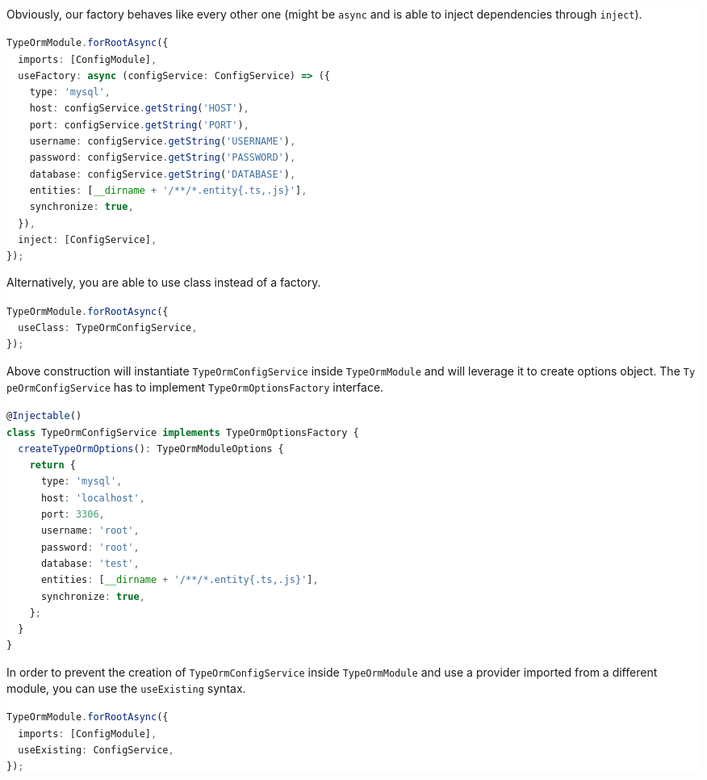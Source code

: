 Obviously, our factory behaves like every other one (might be `async` and is able to inject dependencies through `inject`).

```typescript
TypeOrmModule.forRootAsync({
  imports: [ConfigModule],
  useFactory: async (configService: ConfigService) => ({
    type: 'mysql',
    host: configService.getString('HOST'),
    port: configService.getString('PORT'),
    username: configService.getString('USERNAME'),
    password: configService.getString('PASSWORD'),
    database: configService.getString('DATABASE'),
    entities: [__dirname + '/**/*.entity{.ts,.js}'],
    synchronize: true,
  }),
  inject: [ConfigService],
});
```

Alternatively, you are able to use class instead of a factory.

```typescript
TypeOrmModule.forRootAsync({
  useClass: TypeOrmConfigService,
});
```

Above construction will instantiate `TypeOrmConfigService` inside `TypeOrmModule` and will leverage it to create options object. The `TypeOrmConfigService` has to implement `TypeOrmOptionsFactory` interface.

```typescript
@Injectable()
class TypeOrmConfigService implements TypeOrmOptionsFactory {
  createTypeOrmOptions(): TypeOrmModuleOptions {
    return {
      type: 'mysql',
      host: 'localhost',
      port: 3306,
      username: 'root',
      password: 'root',
      database: 'test',
      entities: [__dirname + '/**/*.entity{.ts,.js}'],
      synchronize: true,
    };
  }
}
```

In order to prevent the creation of `TypeOrmConfigService` inside `TypeOrmModule` and use a provider imported from a different module, you can use the `useExisting` syntax.

```typescript
TypeOrmModule.forRootAsync({
  imports: [ConfigModule],
  useExisting: ConfigService,
});
```
